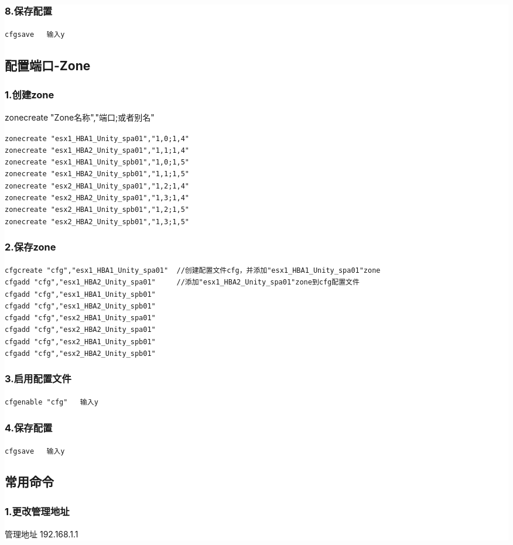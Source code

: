### 8.保存配置

```
cfgsave   输入y
```

## 配置端口-Zone

### 1.创建zone

zonecreate "Zone名称","端口;或者别名"

```
zonecreate "esx1_HBA1_Unity_spa01","1,0;1,4"
zonecreate "esx1_HBA2_Unity_spa01","1,1;1,4"
zonecreate "esx1_HBA1_Unity_spb01","1,0;1,5"
zonecreate "esx1_HBA2_Unity_spb01","1,1;1,5"
zonecreate "esx2_HBA1_Unity_spa01","1,2;1,4"
zonecreate "esx2_HBA2_Unity_spa01","1,3;1,4"
zonecreate "esx2_HBA1_Unity_spb01","1,2;1,5"
zonecreate "esx2_HBA2_Unity_spb01","1,3;1,5"
```

### 2.保存zone

```
cfgcreate "cfg","esx1_HBA1_Unity_spa01"  //创建配置文件cfg，并添加"esx1_HBA1_Unity_spa01"zone
cfgadd "cfg","esx1_HBA2_Unity_spa01"     //添加"esx1_HBA2_Unity_spa01"zone到cfg配置文件
cfgadd "cfg","esx1_HBA1_Unity_spb01"
cfgadd "cfg","esx1_HBA2_Unity_spb01"
cfgadd "cfg","esx2_HBA1_Unity_spa01"
cfgadd "cfg","esx2_HBA2_Unity_spa01"
cfgadd "cfg","esx2_HBA1_Unity_spb01"
cfgadd "cfg","esx2_HBA2_Unity_spb01"
```

### 3.启用配置文件

```
cfgenable "cfg"   输入y
```

### 4.保存配置

```
cfgsave   输入y
```

## 常用命令

### 1.更改管理地址

管理地址 192.168.1.1
